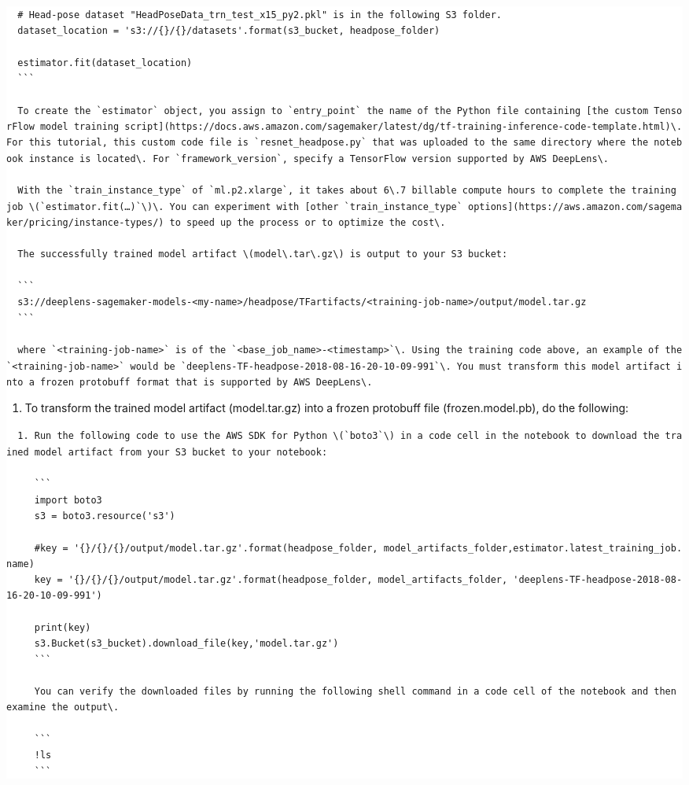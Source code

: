       
      # Head-pose dataset "HeadPoseData_trn_test_x15_py2.pkl" is in the following S3 folder. 
      dataset_location = 's3://{}/{}/datasets'.format(s3_bucket, headpose_folder)
      
      estimator.fit(dataset_location)
      ```

      To create the `estimator` object, you assign to `entry_point` the name of the Python file containing [the custom TensorFlow model training script](https://docs.aws.amazon.com/sagemaker/latest/dg/tf-training-inference-code-template.html)\. For this tutorial, this custom code file is `resnet_headpose.py` that was uploaded to the same directory where the notebook instance is located\. For `framework_version`, specify a TensorFlow version supported by AWS DeepLens\.

      With the `train_instance_type` of `ml.p2.xlarge`, it takes about 6\.7 billable compute hours to complete the training job \(`estimator.fit(…)`\)\. You can experiment with [other `train_instance_type` options](https://aws.amazon.com/sagemaker/pricing/instance-types/) to speed up the process or to optimize the cost\. 

      The successfully trained model artifact \(model\.tar\.gz\) is output to your S3 bucket: 

      ```
      s3://deeplens-sagemaker-models-<my-name>/headpose/TFartifacts/<training-job-name>/output/model.tar.gz
      ```

      where `<training-job-name>` is of the `<base_job_name>-<timestamp>`\. Using the training code above, an example of the `<training-job-name>` would be `deeplens-TF-headpose-2018-08-16-20-10-09-991`\. You must transform this model artifact into a frozen protobuff format that is supported by AWS DeepLens\.

   1.  To transform the trained model artifact \(model\.tar\.gz\) into a frozen protobuff file \(frozen\.model\.pb\), do the following:

      1. Run the following code to use the AWS SDK for Python \(`boto3`\) in a code cell in the notebook to download the trained model artifact from your S3 bucket to your notebook:

         ```
         import boto3
         s3 = boto3.resource('s3')
         
         #key = '{}/{}/{}/output/model.tar.gz'.format(headpose_folder, model_artifacts_folder,estimator.latest_training_job.name)
         key = '{}/{}/{}/output/model.tar.gz'.format(headpose_folder, model_artifacts_folder, 'deeplens-TF-headpose-2018-08-16-20-10-09-991')
         
         print(key)
         s3.Bucket(s3_bucket).download_file(key,'model.tar.gz')
         ```

         You can verify the downloaded files by running the following shell command in a code cell of the notebook and then examine the output\.

         ```
         !ls
         ```

